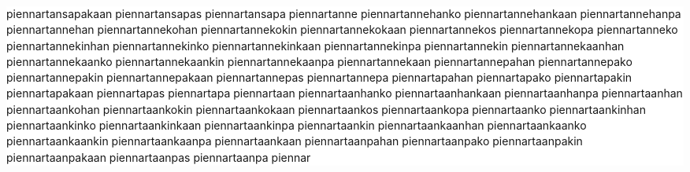 piennartansapakaan
piennartansapas
piennartansapa
piennartanne
piennartannehanko
piennartannehankaan
piennartannehanpa
piennartannehan
piennartannekohan
piennartannekokin
piennartannekokaan
piennartannekos
piennartannekopa
piennartanneko
piennartannekinhan
piennartannekinko
piennartannekinkaan
piennartannekinpa
piennartannekin
piennartannekaanhan
piennartannekaanko
piennartannekaankin
piennartannekaanpa
piennartannekaan
piennartannepahan
piennartannepako
piennartannepakin
piennartannepakaan
piennartannepas
piennartannepa
piennartapahan
piennartapako
piennartapakin
piennartapakaan
piennartapas
piennartapa
piennartaan
piennartaanhanko
piennartaanhankaan
piennartaanhanpa
piennartaanhan
piennartaankohan
piennartaankokin
piennartaankokaan
piennartaankos
piennartaankopa
piennartaanko
piennartaankinhan
piennartaankinko
piennartaankinkaan
piennartaankinpa
piennartaankin
piennartaankaanhan
piennartaankaanko
piennartaankaankin
piennartaankaanpa
piennartaankaan
piennartaanpahan
piennartaanpako
piennartaanpakin
piennartaanpakaan
piennartaanpas
piennartaanpa
piennar